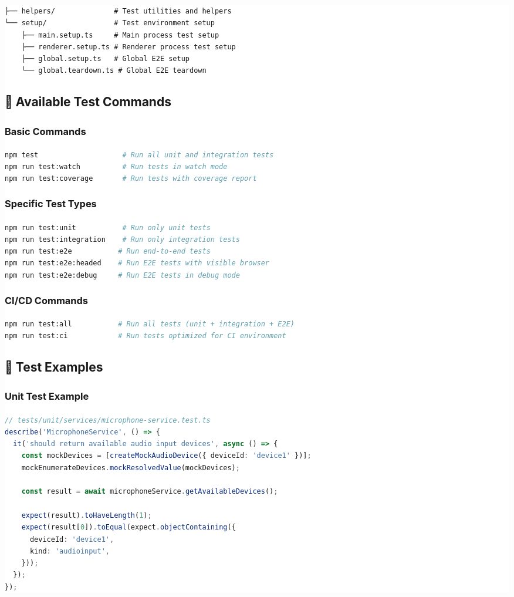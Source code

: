 ```
├── helpers/              # Test utilities and helpers
└── setup/                # Test environment setup
    ├── main.setup.ts     # Main process test setup
    ├── renderer.setup.ts # Renderer process test setup
    ├── global.setup.ts   # Global E2E setup
    └── global.teardown.ts # Global E2E teardown
```

## 🚀 Available Test Commands

### Basic Commands
```bash
npm test                    # Run all unit and integration tests
npm run test:watch          # Run tests in watch mode
npm run test:coverage       # Run tests with coverage report
```

### Specific Test Types
```bash
npm run test:unit           # Run only unit tests
npm run test:integration    # Run only integration tests
npm run test:e2e           # Run end-to-end tests
npm run test:e2e:headed    # Run E2E tests with visible browser
npm run test:e2e:debug     # Run E2E tests in debug mode
```

### CI/CD Commands
```bash
npm run test:all           # Run all tests (unit + integration + E2E)
npm run test:ci            # Run tests optimized for CI environment
```

## 🧪 Test Examples

### Unit Test Example
```typescript
// tests/unit/services/microphone-service.test.ts
describe('MicrophoneService', () => {
  it('should return available audio input devices', async () => {
    const mockDevices = [createMockAudioDevice({ deviceId: 'device1' })];
    mockEnumerateDevices.mockResolvedValue(mockDevices);

    const result = await microphoneService.getAvailableDevices();

    expect(result).toHaveLength(1);
    expect(result[0]).toEqual(expect.objectContaining({
      deviceId: 'device1',
      kind: 'audioinput',
    }));
  });
});
```
